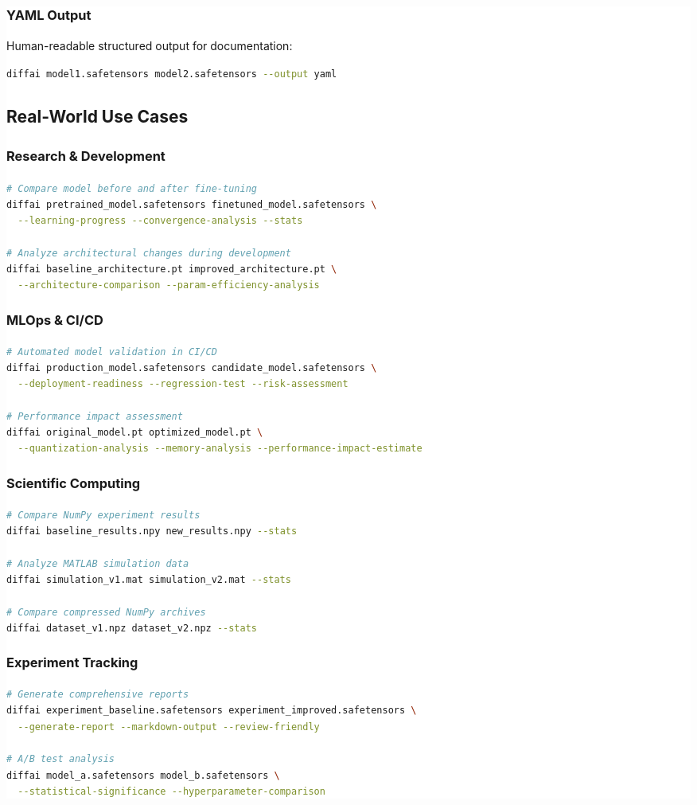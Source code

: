 ### YAML Output  
Human-readable structured output for documentation:
```bash
diffai model1.safetensors model2.safetensors --output yaml
```

## Real-World Use Cases

### Research & Development
```bash
# Compare model before and after fine-tuning
diffai pretrained_model.safetensors finetuned_model.safetensors \
  --learning-progress --convergence-analysis --stats

# Analyze architectural changes during development
diffai baseline_architecture.pt improved_architecture.pt \
  --architecture-comparison --param-efficiency-analysis
```

### MLOps & CI/CD
```bash
# Automated model validation in CI/CD
diffai production_model.safetensors candidate_model.safetensors \
  --deployment-readiness --regression-test --risk-assessment

# Performance impact assessment
diffai original_model.pt optimized_model.pt \
  --quantization-analysis --memory-analysis --performance-impact-estimate
```

### Scientific Computing
```bash
# Compare NumPy experiment results
diffai baseline_results.npy new_results.npy --stats

# Analyze MATLAB simulation data
diffai simulation_v1.mat simulation_v2.mat --stats

# Compare compressed NumPy archives
diffai dataset_v1.npz dataset_v2.npz --stats
```

### Experiment Tracking
```bash
# Generate comprehensive reports
diffai experiment_baseline.safetensors experiment_improved.safetensors \
  --generate-report --markdown-output --review-friendly

# A/B test analysis
diffai model_a.safetensors model_b.safetensors \
  --statistical-significance --hyperparameter-comparison
```
